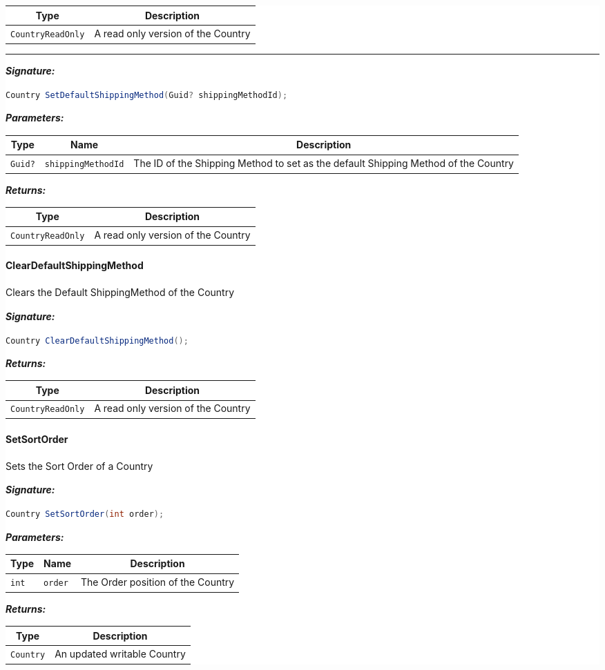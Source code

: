 | Type | Description |
| ---- | ----------- |
| `CountryReadOnly` | A read only version of the Country |

---

***Signature:***

````csharp
Country SetDefaultShippingMethod(Guid? shippingMethodId);
````

***Parameters:***

| Type | Name | Description |
| ---- | ----- | ----------- |
| `Guid?` | `shippingMethodId` | The ID of the Shipping Method to set as the default Shipping Method of the Country |

***Returns:***

| Type | Description |
| ---- | ----------- |
| `CountryReadOnly` | A read only version of the Country |

#### ClearDefaultShippingMethod
Clears the Default ShippingMethod of the Country

***Signature:***

````csharp
Country ClearDefaultShippingMethod();
````

***Returns:***

| Type | Description |
| ---- | ----------- |
| `CountryReadOnly` | A read only version of the Country |

#### SetSortOrder
Sets the Sort Order of a Country

***Signature:***

````csharp
Country SetSortOrder(int order);
````

***Parameters:***

| Type | Name | Description |
| ---- | ----- | ----------- |
| `int` | `order` | The Order position of the Country |

***Returns:***

| Type | Description |
| ---- | ----------- |
| `Country` | An updated writable Country |
